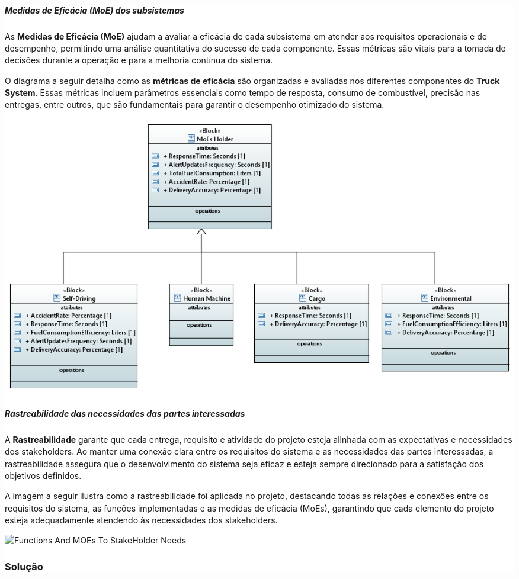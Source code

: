 ##### Medidas de Eficácia (MoE) dos subsistemas

As **Medidas de Eficácia (MoE)** ajudam a avaliar a eficácia de cada subsistema em atender aos requisitos operacionais e de desempenho, permitindo uma análise quantitativa do sucesso de cada componente. Essas métricas são vitais para a tomada de decisões durante a operação e para a melhoria contínua do sistema.

O diagrama a seguir detalha como as **métricas de eficácia** são organizadas e avaliadas nos diferentes componentes do **Truck System**. Essas métricas incluem parâmetros essenciais como tempo de resposta, consumo de combustível, precisão nas entregas, entre outros, que são fundamentais para garantir o desempenho otimizado do sistema.

![Measures Of Effectiveness For Subsystems](assets/WhiteBoxMeasuresOfEffectivenessForSubsystems.png)

##### Rastreabilidade das necessidades das partes interessadas

A **Rastreabilidade** garante que cada entrega, requisito e atividade do projeto esteja alinhada com as expectativas e necessidades dos stakeholders. Ao manter uma conexão clara entre os requisitos do sistema e as necessidades das partes interessadas, a rastreabilidade assegura que o desenvolvimento do sistema seja eficaz e esteja sempre direcionado para a satisfação dos objetivos definidos.  

A imagem a seguir ilustra como a rastreabilidade foi aplicada no projeto, destacando todas as relações e conexões entre os requisitos do sistema, as funções implementadas e as medidas de eficácia (MoEs), garantindo que cada elemento do projeto esteja adequadamente atendendo às necessidades dos stakeholders.

![Functions And MOEs To StakeHolder Needs](assets/WhiteBoxFunctionsAndMOEsToStakeHolderNeeds.png)

### Solução

